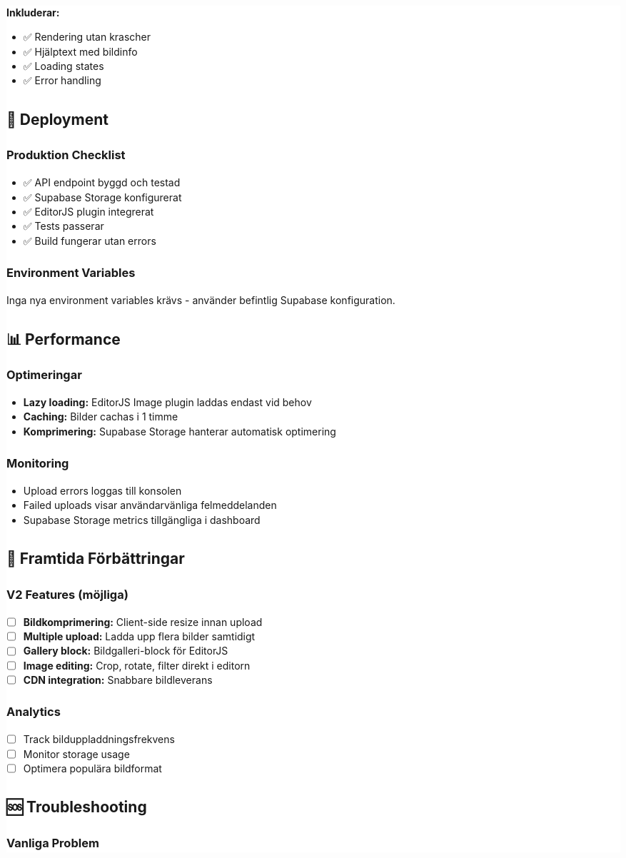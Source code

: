 **Inkluderar:**
- ✅ Rendering utan krascher
- ✅ Hjälptext med bildinfo
- ✅ Loading states
- ✅ Error handling

## 🚀 Deployment

### Produktion Checklist
- ✅ API endpoint byggd och testad
- ✅ Supabase Storage konfigurerat
- ✅ EditorJS plugin integrerat
- ✅ Tests passerar
- ✅ Build fungerar utan errors

### Environment Variables
Inga nya environment variables krävs - använder befintlig Supabase konfiguration.

## 📊 Performance

### Optimeringar
- **Lazy loading:** EditorJS Image plugin laddas endast vid behov
- **Caching:** Bilder cachas i 1 timme
- **Komprimering:** Supabase Storage hanterar automatisk optimering

### Monitoring
- Upload errors loggas till konsolen
- Failed uploads visar användarvänliga felmeddelanden
- Supabase Storage metrics tillgängliga i dashboard

## 🔮 Framtida Förbättringar

### V2 Features (möjliga)
- [ ] **Bildkomprimering:** Client-side resize innan upload
- [ ] **Multiple upload:** Ladda upp flera bilder samtidigt
- [ ] **Gallery block:** Bildgalleri-block för EditorJS
- [ ] **Image editing:** Crop, rotate, filter direkt i editorn
- [ ] **CDN integration:** Snabbare bildleverans

### Analytics
- [ ] Track bilduppladdningsfrekvens
- [ ] Monitor storage usage
- [ ] Optimera populära bildformat

## 🆘 Troubleshooting

### Vanliga Problem
